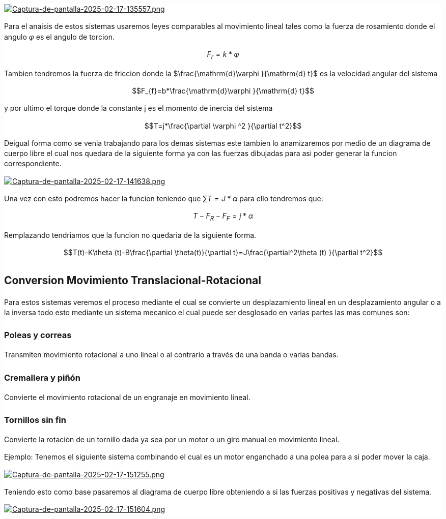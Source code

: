 [![Captura-de-pantalla-2025-02-17-135557.png](https://i.postimg.cc/WzV5wBm2/Captura-de-pantalla-2025-02-17-135557.png)](https://postimg.cc/Q96gXnnP)

Para el anaisis de estos sistemas usaremos leyes comparables al movimiento lineal tales como la fuerza de rosamiento donde el angulo $\varphi$ es el angulo de torcion.

$$F_{r}=k*\varphi$$

Tambien tendremos la fuerza de friccion donde la $\frac{\mathrm{d}\varphi }{\mathrm{d} t}$ es la velocidad angular del sistema

$$F_{f}=b*\frac{\mathrm{d}\varphi }{\mathrm{d} t}$$

y por ultimo el torque donde la constante j es el momento de inercia del sistema 

$$T=j*\frac{\partial \varphi ^2 }{\partial t^2}$$

Deigual forma como se venia trabajando para los demas sistemas este tambien lo anamizaremos por medio de un diagrama de cuerpo libre el cual nos quedara de la siguiente forma ya con las fuerzas dibujadas para asi poder generar la funcion correspondiente.

[![Captura-de-pantalla-2025-02-17-141638.png](https://i.postimg.cc/zvnK03zM/Captura-de-pantalla-2025-02-17-141638.png)](https://postimg.cc/xN1Xdfby)

Una vez con esto podremos hacer la funcion teniendo que $\sum T=J*\alpha$ para ello tendremos que:

$$T-F_{R}-F_{F}=j*\alpha$$

Remplazando tendriamos que la funcion no quedaria de la siguiente forma.

$$T(t)-K\theta (t)-B\frac{\partial \theta(t)}{\partial t}=J\frac{\partial^2\theta (t) }{\partial t^2}$$

## Conversion Movimiento Translacional-Rotacional 
Para estos sistemas veremos el proceso mediante el cual se convierte un desplazamiento lineal en un desplazamiento angular o a la inversa todo esto mediante un sistema mecanico el cual puede ser desglosado en varias partes las mas comunes son:
### Poleas y correas
Transmiten movimiento rotacional a uno lineal o al contrario a través de una banda o varias bandas.
### Cremallera y piñón
Convierte el movimiento rotacional de un engranaje en movimiento lineal.
### Tornillos sin fin 
Convierte la rotación de un tornillo dada ya sea por un motor o un giro manual en movimiento lineal.

Ejemplo: Tenemos el siguiente sistema combinando el cual es un motor enganchado a una polea para a si poder mover la caja.

[![Captura-de-pantalla-2025-02-17-151255.png](https://i.postimg.cc/x18sfD9Z/Captura-de-pantalla-2025-02-17-151255.png)](https://postimg.cc/k2rNsH6N)

Teniendo esto como base pasaremos al diagrama de cuerpo libre obteniendo a si las fuerzas positivas y negativas del sistema.

[![Captura-de-pantalla-2025-02-17-151604.png](https://i.postimg.cc/zfWFvq6x/Captura-de-pantalla-2025-02-17-151604.png)](https://postimg.cc/SXSMtby9)
